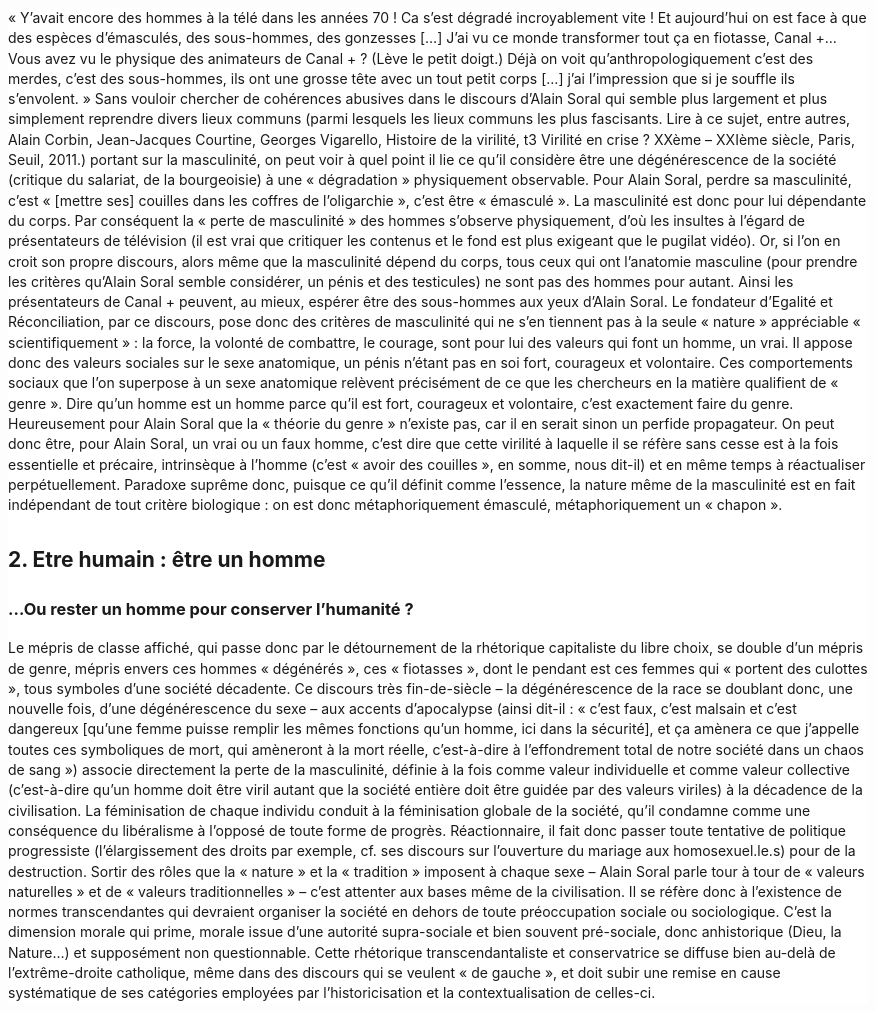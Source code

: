 « Y’avait encore des hommes à la télé dans les années 70 ! Ca s’est dégradé incroyablement vite ! Et aujourd’hui on est face à que des espèces d’émasculés, des sous-hommes, des gonzesses […] J’ai vu ce monde transformer tout ça en fiotasse, Canal +… Vous avez vu le physique des animateurs de Canal + ? (Lève le petit doigt.) Déjà on voit qu’anthropologiquement c’est des merdes, c’est des sous-hommes, ils ont une grosse tête avec un tout petit corps […] j’ai l’impression que si je souffle ils s’envolent. »
Sans vouloir chercher de cohérences abusives dans le discours d’Alain Soral qui semble plus largement et plus simplement reprendre divers lieux communs (parmi lesquels les lieux communs les plus fascisants. Lire à ce sujet, entre autres, Alain Corbin, Jean-Jacques Courtine, Georges Vigarello, Histoire de la virilité, t3 Virilité en crise ? XXème – XXIème siècle, Paris, Seuil, 2011.) portant sur la masculinité, on peut voir à quel point il lie ce qu’il considère être une dégénérescence de la société (critique du salariat, de la bourgeoisie) à une « dégradation » physiquement observable. Pour Alain Soral, perdre sa masculinité, c’est « [mettre ses] couilles dans les coffres de l’oligarchie », c’est être « émasculé ». La masculinité est donc pour lui dépendante du corps. Par conséquent la « perte de masculinité » des hommes s’observe physiquement, d’où les insultes à l’égard de présentateurs de télévision (il est vrai que critiquer les contenus et le fond est plus exigeant que le pugilat vidéo).
Or, si l’on en croit son propre discours, alors même que la masculinité dépend du corps, tous ceux qui ont l’anatomie masculine (pour prendre les critères qu’Alain Soral semble considérer, un pénis et des testicules) ne sont pas des hommes pour autant. Ainsi les présentateurs de Canal + peuvent, au mieux, espérer être des sous-hommes aux yeux d’Alain Soral. Le fondateur d’Egalité et Réconciliation, par ce discours, pose donc des critères de masculinité qui ne s’en tiennent pas à la seule « nature » appréciable « scientifiquement » : la force, la volonté de combattre, le courage, sont pour lui des valeurs qui font un homme, un vrai. Il appose donc des valeurs sociales sur le sexe anatomique, un pénis n’étant pas en soi fort, courageux et volontaire. Ces comportements sociaux que l’on superpose à un sexe anatomique relèvent précisément de ce que les chercheurs en la matière qualifient de « genre ». Dire qu’un homme est un homme parce qu’il est fort, courageux et volontaire, c’est exactement faire du genre. Heureusement pour Alain Soral que la « théorie du genre » n’existe pas, car il en serait sinon un perfide propagateur.
On peut donc être, pour Alain Soral, un vrai ou un faux homme, c’est dire que cette virilité à laquelle il se réfère sans cesse est à la fois essentielle et précaire, intrinsèque à l’homme (c’est « avoir des couilles », en somme, nous dit-il) et en même temps à réactualiser perpétuellement. Paradoxe suprême donc, puisque ce qu’il définit comme l’essence, la nature même de la masculinité est en fait indépendant de tout critère biologique : on est donc métaphoriquement émasculé, métaphoriquement un « chapon ».

## 2. Etre humain : être un homme

### …Ou rester un homme pour conserver l’humanité ?

Le mépris de classe affiché, qui passe donc par le détournement de la rhétorique capitaliste du libre choix, se double d’un mépris de genre, mépris envers ces hommes « dégénérés », ces « fiotasses », dont le pendant est ces femmes qui « portent des culottes », tous symboles d’une société décadente. Ce discours très fin-de-siècle – la dégénérescence de la race se doublant donc, une nouvelle fois, d’une dégénérescence du sexe – aux accents d’apocalypse (ainsi dit-il : « c’est faux, c’est malsain et c’est dangereux [qu’une femme puisse remplir les mêmes fonctions qu’un homme, ici dans la sécurité], et ça amènera ce que j’appelle toutes ces symboliques de mort, qui amèneront à la mort réelle, c’est-à-dire à l’effondrement total de notre société dans un chaos de sang ») associe directement la perte de la masculinité, définie à la fois comme valeur individuelle et comme valeur collective (c’est-à-dire qu’un homme doit être viril autant que la société entière doit être guidée par des valeurs viriles) à la décadence de la civilisation. La féminisation de chaque individu conduit à la féminisation globale de la société, qu’il condamne comme une conséquence du libéralisme à l’opposé de toute forme de progrès. Réactionnaire, il fait donc passer toute tentative de politique progressiste (l’élargissement des droits par exemple, cf. ses discours sur l’ouverture du mariage aux homosexuel.le.s) pour de la destruction. Sortir des rôles que la « nature » et la « tradition » imposent à chaque sexe – Alain Soral parle tour à tour de « valeurs naturelles » et de « valeurs traditionnelles » – c’est attenter aux bases même de la civilisation. Il se réfère donc à l’existence de normes transcendantes qui devraient organiser la société en dehors de toute préoccupation sociale ou sociologique. C’est la dimension morale qui prime, morale issue d’une autorité supra-sociale et bien souvent pré-sociale, donc anhistorique (Dieu, la Nature…) et supposément non questionnable. Cette rhétorique transcendantaliste et conservatrice se diffuse bien au-delà de l’extrême-droite catholique, même dans des discours qui se veulent « de gauche », et doit subir une remise en cause systématique de ses catégories employées par l’historicisation et la contextualisation de celles-ci.